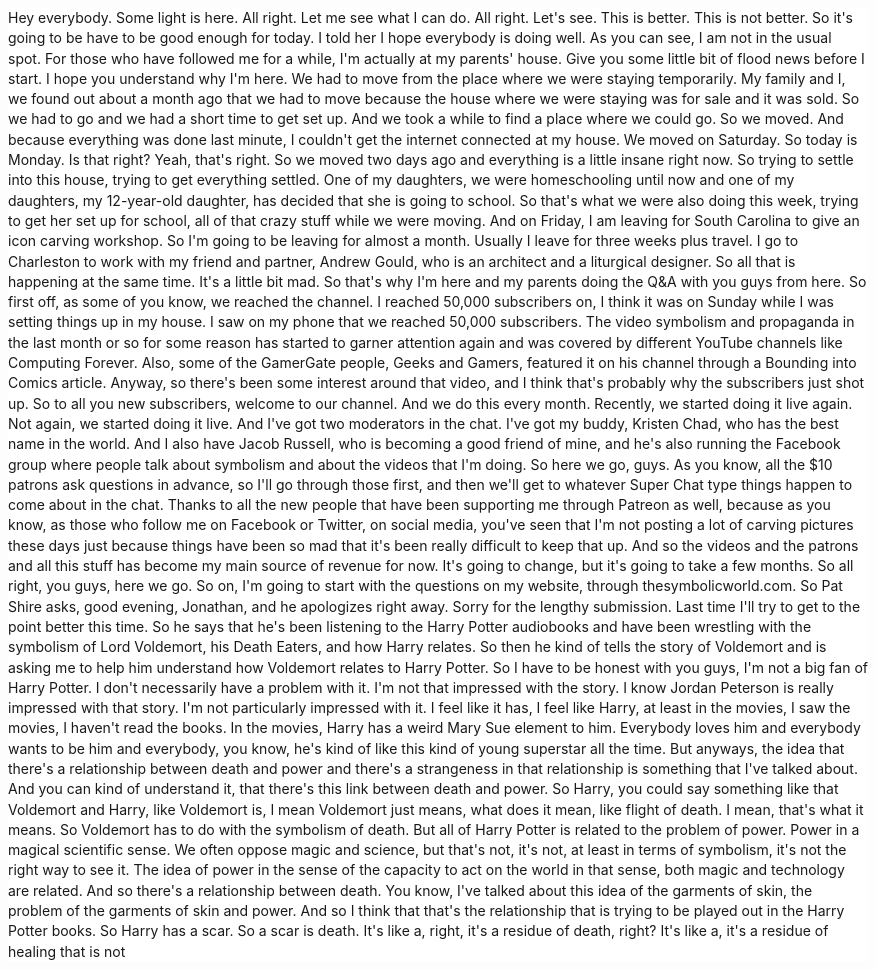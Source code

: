  Hey everybody. Some light is here. All right. Let me see what I can do. All right. Let's see. This is better. This is not better. So it's going to be have to be good enough for today. I told her I hope everybody is doing well. As you can see, I am not in the usual spot. For those who have followed me for a while, I'm actually at my parents' house. Give you some little bit of flood news before I start. I hope you understand why I'm here. We had to move from the place where we were staying temporarily. My family and I, we found out about a month ago that we had to move because the house where we were staying was for sale and it was sold. So we had to go and we had a short time to get set up. And we took a while to find a place where we could go. So we moved. And because everything was done last minute, I couldn't get the internet connected at my house. We moved on Saturday. So today is Monday. Is that right? Yeah, that's right. So we moved two days ago and everything is a little insane right now. So trying to settle into this house, trying to get everything settled. One of my daughters, we were homeschooling until now and one of my daughters, my 12-year-old daughter, has decided that she is going to school. So that's what we were also doing this week, trying to get her set up for school, all of that crazy stuff while we were moving. And on Friday, I am leaving for South Carolina to give an icon carving workshop. So I'm going to be leaving for almost a month. Usually I leave for three weeks plus travel. I go to Charleston to work with my friend and partner, Andrew Gould, who is an architect and a liturgical designer. So all that is happening at the same time. It's a little bit mad. So that's why I'm here and my parents doing the Q&A with you guys from here. So first off, as some of you know, we reached the channel. I reached 50,000 subscribers on, I think it was on Sunday while I was setting things up in my house. I saw on my phone that we reached 50,000 subscribers. The video symbolism and propaganda in the last month or so for some reason has started to garner attention again and was covered by different YouTube channels like Computing Forever. Also, some of the GamerGate people, Geeks and Gamers, featured it on his channel through a Bounding into Comics article. Anyway, so there's been some interest around that video, and I think that's probably why the subscribers just shot up. So to all you new subscribers, welcome to our channel. And we do this every month. Recently, we started doing it live again. Not again, we started doing it live. And I've got two moderators in the chat. I've got my buddy, Kristen Chad, who has the best name in the world. And I also have Jacob Russell, who is becoming a good friend of mine, and he's also running the Facebook group where people talk about symbolism and about the videos that I'm doing. So here we go, guys. As you know, all the $10 patrons ask questions in advance, so I'll go through those first, and then we'll get to whatever Super Chat type things happen to come about in the chat. Thanks to all the new people that have been supporting me through Patreon as well, because as you know, as those who follow me on Facebook or Twitter, on social media, you've seen that I'm not posting a lot of carving pictures these days just because things have been so mad that it's been really difficult to keep that up. And so the videos and the patrons and all this stuff has become my main source of revenue for now. It's going to change, but it's going to take a few months. So all right, you guys, here we go. So on, I'm going to start with the questions on my website, through thesymbolicworld.com. So Pat Shire asks, good evening, Jonathan, and he apologizes right away. Sorry for the lengthy submission. Last time I'll try to get to the point better this time. So he says that he's been listening to the Harry Potter audiobooks and have been wrestling with the symbolism of Lord Voldemort, his Death Eaters, and how Harry relates. So then he kind of tells the story of Voldemort and is asking me to help him understand how Voldemort relates to Harry Potter. So I have to be honest with you guys, I'm not a big fan of Harry Potter. I don't necessarily have a problem with it. I'm not that impressed with the story. I know Jordan Peterson is really impressed with that story. I'm not particularly impressed with it. I feel like it has, I feel like Harry, at least in the movies, I saw the movies, I haven't read the books. In the movies, Harry has a weird Mary Sue element to him. Everybody loves him and everybody wants to be him and everybody, you know, he's kind of like this kind of young superstar all the time. But anyways, the idea that there's a relationship between death and power and there's a strangeness in that relationship is something that I've talked about. And you can kind of understand it, that there's this link between death and power. So Harry, you could say something like that Voldemort and Harry, like Voldemort is, I mean Voldemort just means, what does it mean, like flight of death. I mean, that's what it means. So Voldemort has to do with the symbolism of death. But all of Harry Potter is related to the problem of power. Power in a magical scientific sense. We often oppose magic and science, but that's not, it's not, at least in terms of symbolism, it's not the right way to see it. The idea of power in the sense of the capacity to act on the world in that sense, both magic and technology are related. And so there's a relationship between death. You know, I've talked about this idea of the garments of skin, the problem of the garments of skin and power. And so I think that that's the relationship that is trying to be played out in the Harry Potter books. So Harry has a scar. So a scar is death. It's like a, right, it's a residue of death, right? It's like a, it's a residue of healing that is not